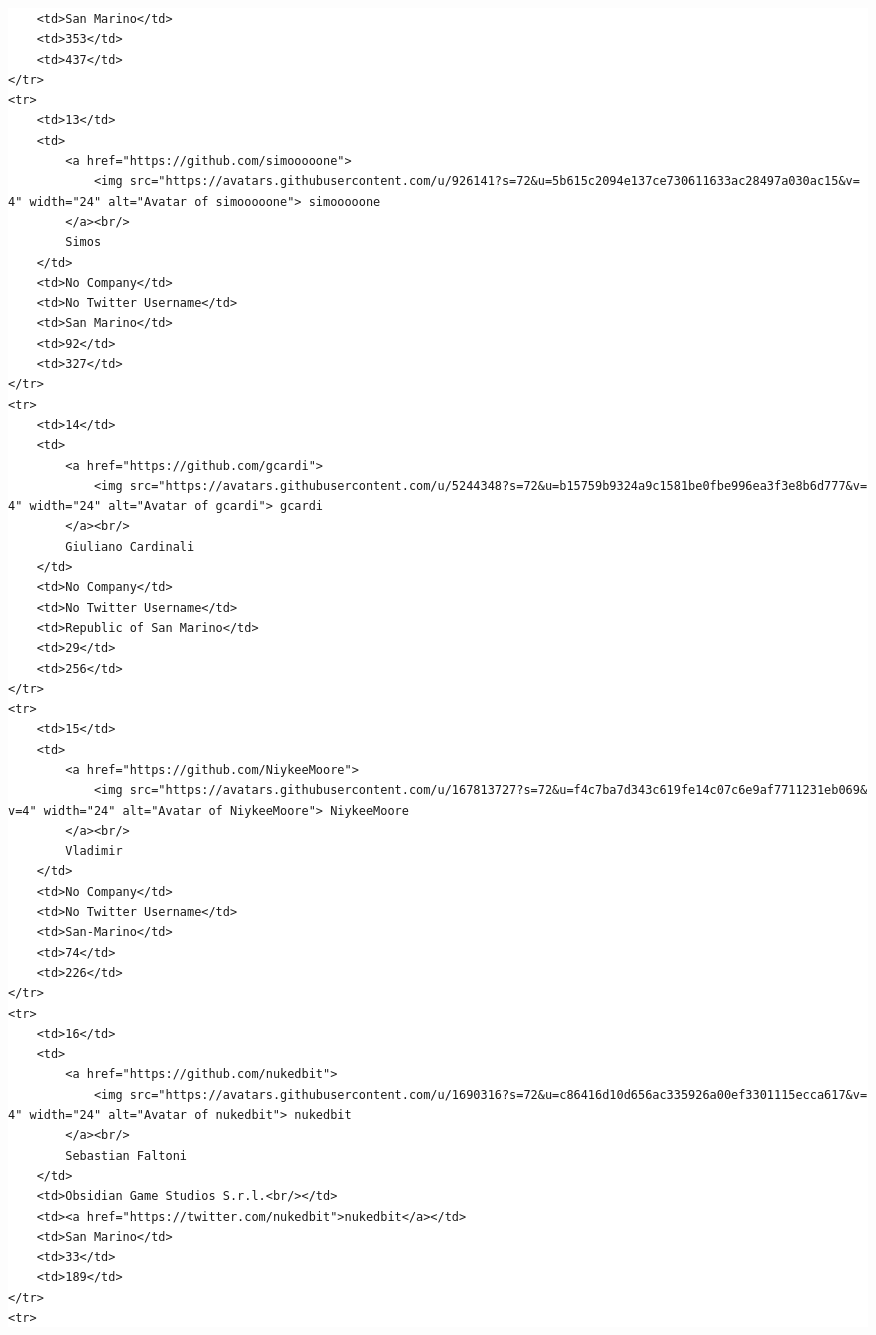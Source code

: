 		<td>San Marino</td>
		<td>353</td>
		<td>437</td>
	</tr>
	<tr>
		<td>13</td>
		<td>
			<a href="https://github.com/simooooone">
				<img src="https://avatars.githubusercontent.com/u/926141?s=72&u=5b615c2094e137ce730611633ac28497a030ac15&v=4" width="24" alt="Avatar of simooooone"> simooooone
			</a><br/>
			Simos
		</td>
		<td>No Company</td>
		<td>No Twitter Username</td>
		<td>San Marino</td>
		<td>92</td>
		<td>327</td>
	</tr>
	<tr>
		<td>14</td>
		<td>
			<a href="https://github.com/gcardi">
				<img src="https://avatars.githubusercontent.com/u/5244348?s=72&u=b15759b9324a9c1581be0fbe996ea3f3e8b6d777&v=4" width="24" alt="Avatar of gcardi"> gcardi
			</a><br/>
			Giuliano Cardinali
		</td>
		<td>No Company</td>
		<td>No Twitter Username</td>
		<td>Republic of San Marino</td>
		<td>29</td>
		<td>256</td>
	</tr>
	<tr>
		<td>15</td>
		<td>
			<a href="https://github.com/NiykeeMoore">
				<img src="https://avatars.githubusercontent.com/u/167813727?s=72&u=f4c7ba7d343c619fe14c07c6e9af7711231eb069&v=4" width="24" alt="Avatar of NiykeeMoore"> NiykeeMoore
			</a><br/>
			Vladimir
		</td>
		<td>No Company</td>
		<td>No Twitter Username</td>
		<td>San-Marino</td>
		<td>74</td>
		<td>226</td>
	</tr>
	<tr>
		<td>16</td>
		<td>
			<a href="https://github.com/nukedbit">
				<img src="https://avatars.githubusercontent.com/u/1690316?s=72&u=c86416d10d656ac335926a00ef3301115ecca617&v=4" width="24" alt="Avatar of nukedbit"> nukedbit
			</a><br/>
			Sebastian Faltoni
		</td>
		<td>Obsidian Game Studios S.r.l.<br/></td>
		<td><a href="https://twitter.com/nukedbit">nukedbit</a></td>
		<td>San Marino</td>
		<td>33</td>
		<td>189</td>
	</tr>
	<tr>